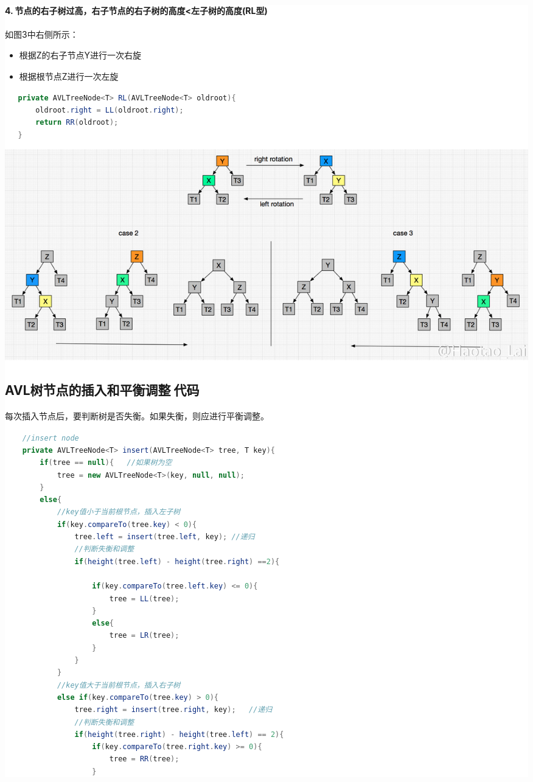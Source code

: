 #### 4. 节点的右子树过高，右子节点的右子树的高度<左子树的高度(RL型)
如图3中右侧所示：

 - 根据Z的右子节点Y进行一次右旋

 - 根据根节点Z进行一次左旋

 ```java
 	private AVLTreeNode<T> RL(AVLTreeNode<T> oldroot){
		oldroot.right = LL(oldroot.right);
		return RR(oldroot);
	}
 ```

![图3 LR型和RL型的失衡调整](/img/数据结构与算法/LR与RL旋转.jpg)

## AVL树节点的插入和平衡调整 代码
每次插入节点后，要判断树是否失衡。如果失衡，则应进行平衡调整。
```java
	//insert node
	private AVLTreeNode<T> insert(AVLTreeNode<T> tree, T key){
		if(tree == null){	//如果树为空
			tree = new AVLTreeNode<T>(key, null, null);
		}
		else{
			//key值小于当前根节点，插入左子树
			if(key.compareTo(tree.key) < 0){
				tree.left = insert(tree.left, key);	//递归
				//判断失衡和调整
				if(height(tree.left) - height(tree.right) ==2){
					
					if(key.compareTo(tree.left.key) <= 0){
						tree = LL(tree);
					}
					else{
						tree = LR(tree);
					}
				}
			}
			//key值大于当前根节点，插入右子树
			else if(key.compareTo(tree.key) > 0){
				tree.right = insert(tree.right, key);	//递归
				//判断失衡和调整
				if(height(tree.right) - height(tree.left) == 2){
					if(key.compareTo(tree.right.key) >= 0){
						tree = RR(tree);
					}
```